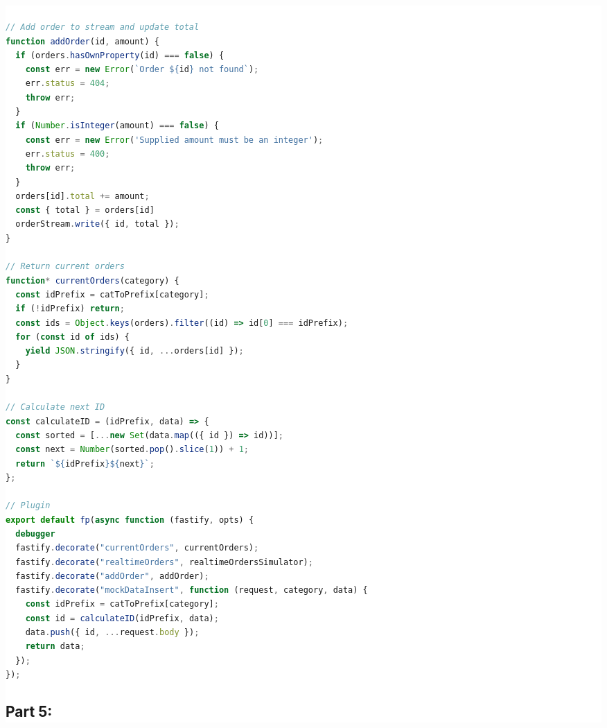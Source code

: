 ```js

// Add order to stream and update total
function addOrder(id, amount) {
  if (orders.hasOwnProperty(id) === false) {
    const err = new Error(`Order ${id} not found`);
    err.status = 404;
    throw err;
  }
  if (Number.isInteger(amount) === false) {
    const err = new Error('Supplied amount must be an integer');
    err.status = 400;
    throw err;
  }
  orders[id].total += amount;
  const { total } = orders[id]
  orderStream.write({ id, total });
}

// Return current orders
function* currentOrders(category) {
  const idPrefix = catToPrefix[category];
  if (!idPrefix) return;
  const ids = Object.keys(orders).filter((id) => id[0] === idPrefix);
  for (const id of ids) {
    yield JSON.stringify({ id, ...orders[id] });
  }
}

// Calculate next ID
const calculateID = (idPrefix, data) => {
  const sorted = [...new Set(data.map(({ id }) => id))];
  const next = Number(sorted.pop().slice(1)) + 1;
  return `${idPrefix}${next}`;
};

// Plugin
export default fp(async function (fastify, opts) {
  debugger
  fastify.decorate("currentOrders", currentOrders);
  fastify.decorate("realtimeOrders", realtimeOrdersSimulator);
  fastify.decorate("addOrder", addOrder);
  fastify.decorate("mockDataInsert", function (request, category, data) {
    const idPrefix = catToPrefix[category];
    const id = calculateID(idPrefix, data);
    data.push({ id, ...request.body });
    return data;
  });
});
```

## Part 5:
